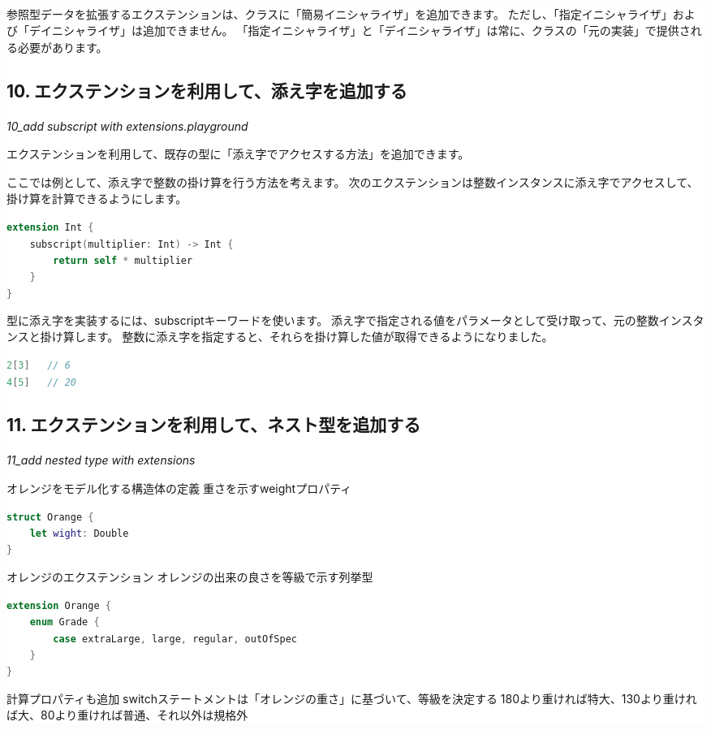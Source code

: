 参照型データを拡張するエクステンションは、クラスに「簡易イニシャライザ」を追加できます。
ただし、「指定イニシャライザ」および「デイニシャライザ」は追加できません。
「指定イニシャライザ」と「デイニシャライザ」は常に、クラスの「元の実装」で提供される必要があります。

## 10. エクステンションを利用して、添え字を追加する
_10\_add subscript with extensions.playground_

エクステンションを利用して、既存の型に「添え字でアクセスする方法」を追加できます。

ここでは例として、添え字で整数の掛け算を行う方法を考えます。
次のエクステンションは整数インスタンスに添え字でアクセスして、掛け算を計算できるようにします。

```swift
extension Int {
    subscript(multiplier: Int) -> Int {
        return self * multiplier
    }
}
```

型に添え字を実装するには、subscriptキーワードを使います。
添え字で指定される値をパラメータとして受け取って、元の整数インスタンスと掛け算します。
整数に添え字を指定すると、それらを掛け算した値が取得できるようになりました。

```swift
2[3]   // 6
4[5]   // 20
```

## 11. エクステンションを利用して、ネスト型を追加する
_11\_add nested type with extensions_

オレンジをモデル化する構造体の定義
重さを示すweightプロパティ

```swift
struct Orange {
    let wight: Double
}
```

オレンジのエクステンション
オレンジの出来の良さを等級で示す列挙型

```swift
extension Orange {
    enum Grade {
        case extraLarge, large, regular, outOfSpec
    }
}
```

計算プロパティも追加
switchステートメントは「オレンジの重さ」に基づいて、等級を決定する
180より重ければ特大、130より重ければ大、80より重ければ普通、それ以外は規格外
